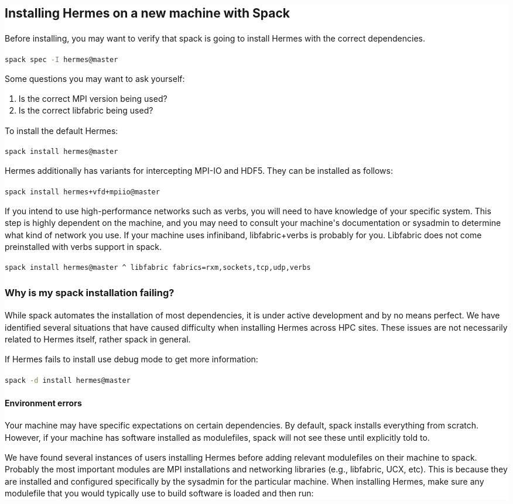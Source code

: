 <a id="installing-hermes"></a>
## Installing Hermes on a new machine with Spack

Before installing, you may want to verify that spack is going to
install Hermes with the correct dependencies.
```bash
spack spec -I hermes@master
```

Some questions you may want to ask yourself:
1. Is the correct MPI version being used?
2. Is the correct libfabric being used?

To install the default Hermes:
```bash
spack install hermes@master
```

Hermes additionally has variants for intercepting MPI-IO and HDF5. They
can be installed as follows:
```bash
spack install hermes+vfd+mpiio@master
```

If you intend to use high-performance networks such as verbs,
you will need to have knowledge of your specific system. This step is highly dependent on the machine, and you may need to consult your machine's documentation or sysadmin to determine what kind of network you use. If your machine uses infiniband, libfabric+verbs is probably for you. Libfabric does not come preinstalled with verbs support in spack.
```
spack install hermes@master ^ libfabric fabrics=rxm,sockets,tcp,udp,verbs
```

### Why is my spack installation failing?

While spack automates the installation of most dependencies, it is under active development and by no means perfect. We have identified several situations that have caused difficulty when installing Hermes across HPC sites. These issues are not necessarily related to Hermes itself, rather spack in general.

If Hermes fails to install use debug mode to get more information:
```bash
spack -d install hermes@master
```

#### Environment errors

Your machine may have specific expectations on certain dependencies.
By default, spack installs everything from scratch. However, if your
machine has software installed as modulefiles, spack will not see
these until explicitly told to.

We have found several instances of users installing Hermes before adding relevant modulefiles on their machine to spack. Probably the most important modules are MPI installations and networking libraries (e.g., libfabric, UCX, etc). This is because they are installed and configured specifically by the sysadmin for the particular machine. When installing Hermes, make sure any modulefile that you would typically use to build software is loaded and then run:
